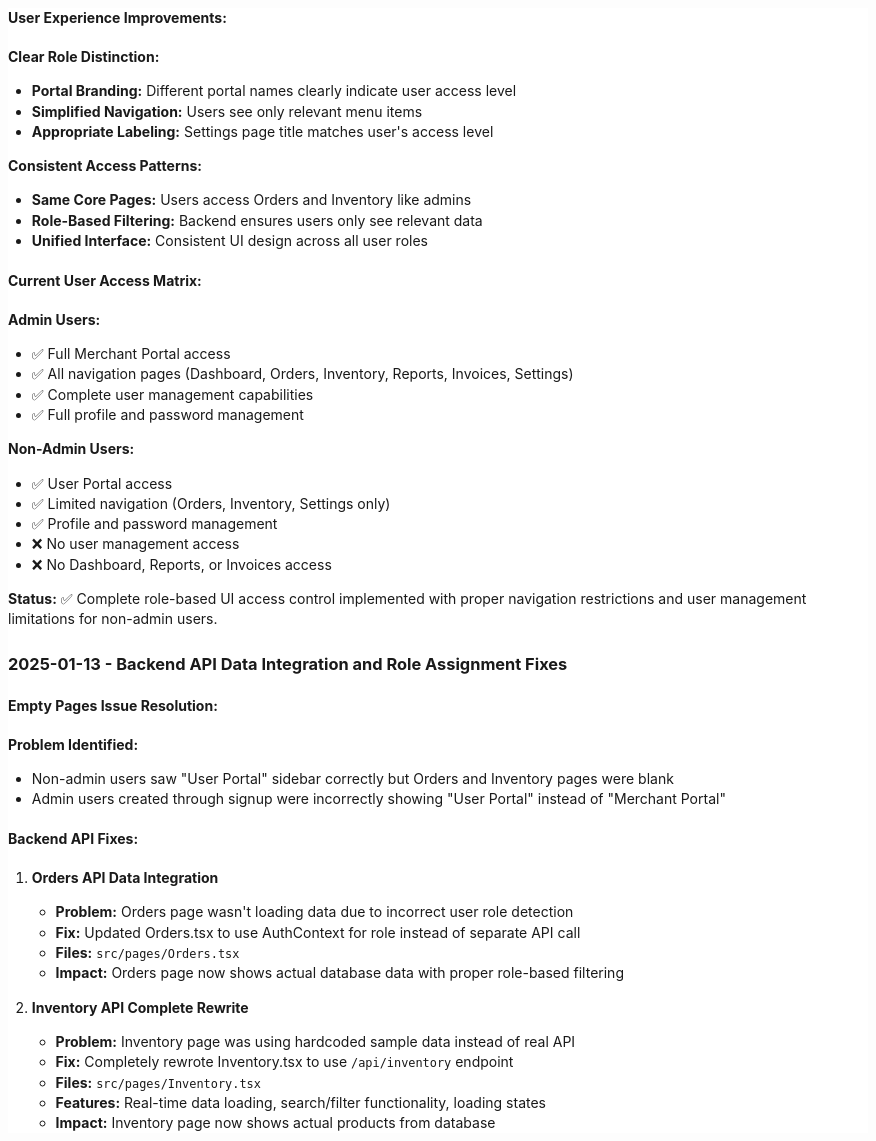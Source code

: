 #### **User Experience Improvements:**

**Clear Role Distinction:**
- **Portal Branding:** Different portal names clearly indicate user access level
- **Simplified Navigation:** Users see only relevant menu items
- **Appropriate Labeling:** Settings page title matches user's access level

**Consistent Access Patterns:**
- **Same Core Pages:** Users access Orders and Inventory like admins
- **Role-Based Filtering:** Backend ensures users only see relevant data
- **Unified Interface:** Consistent UI design across all user roles

#### **Current User Access Matrix:**

**Admin Users:**
- ✅ Full Merchant Portal access
- ✅ All navigation pages (Dashboard, Orders, Inventory, Reports, Invoices, Settings)
- ✅ Complete user management capabilities
- ✅ Full profile and password management

**Non-Admin Users:**
- ✅ User Portal access
- ✅ Limited navigation (Orders, Inventory, Settings only)
- ✅ Profile and password management
- ❌ No user management access
- ❌ No Dashboard, Reports, or Invoices access

**Status:** ✅ Complete role-based UI access control implemented with proper navigation restrictions and user management limitations for non-admin users.
### 2025-01-13 - Backend API Data Integration and Role Assignment Fixes

#### **Empty Pages Issue Resolution:**

**Problem Identified:**
- Non-admin users saw "User Portal" sidebar correctly but Orders and Inventory pages were blank
- Admin users created through signup were incorrectly showing "User Portal" instead of "Merchant Portal"

#### **Backend API Fixes:**

1. **Orders API Data Integration**
   - **Problem:** Orders page wasn't loading data due to incorrect user role detection
   - **Fix:** Updated Orders.tsx to use AuthContext for role instead of separate API call
   - **Files:** `src/pages/Orders.tsx`
   - **Impact:** Orders page now shows actual database data with proper role-based filtering

2. **Inventory API Complete Rewrite**
   - **Problem:** Inventory page was using hardcoded sample data instead of real API
   - **Fix:** Completely rewrote Inventory.tsx to use `/api/inventory` endpoint
   - **Files:** `src/pages/Inventory.tsx`
   - **Features:** Real-time data loading, search/filter functionality, loading states
   - **Impact:** Inventory page now shows actual products from database
